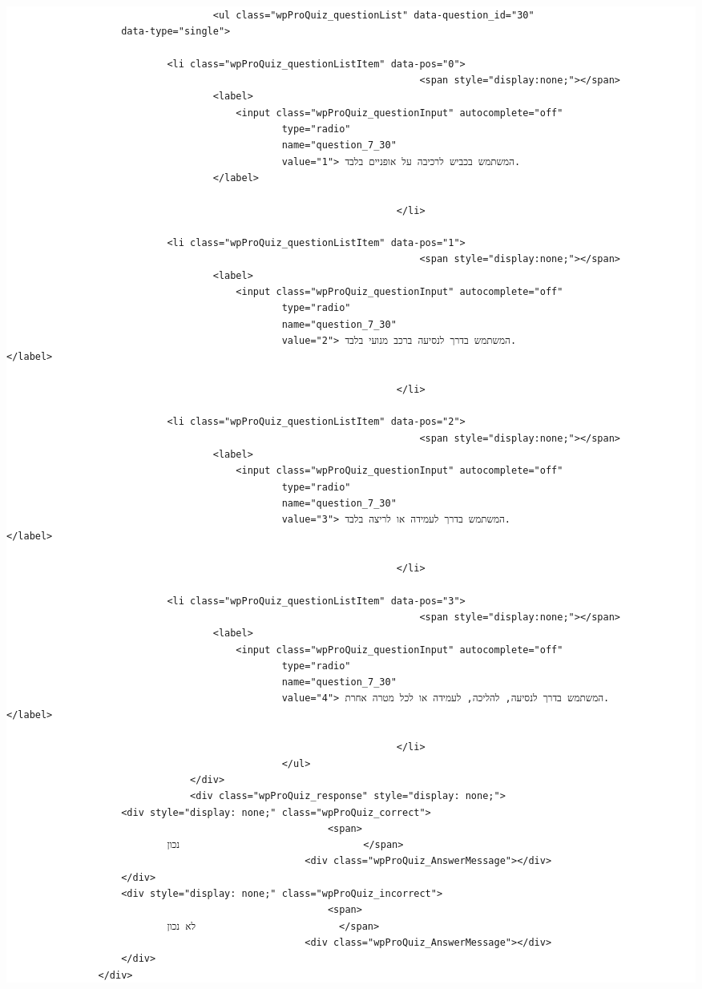 										
										<ul class="wpProQuiz_questionList" data-question_id="30"
						data-type="single">
						
								<li class="wpProQuiz_questionListItem" data-pos="0">
																			<span style="display:none;"></span>
										<label>
											<input class="wpProQuiz_questionInput" autocomplete="off"
													type="radio"
													name="question_7_30"
													value="1"> המשתמש בכביש לרכיבה על אופניים בלבד.
										</label>

																		</li>
								
								<li class="wpProQuiz_questionListItem" data-pos="1">
																			<span style="display:none;"></span>
										<label>
											<input class="wpProQuiz_questionInput" autocomplete="off"
													type="radio"
													name="question_7_30"
													value="2"> המשתמש בדרך לנסיעה ברכב מנועי בלבד.										</label>

																		</li>
								
								<li class="wpProQuiz_questionListItem" data-pos="2">
																			<span style="display:none;"></span>
										<label>
											<input class="wpProQuiz_questionInput" autocomplete="off"
													type="radio"
													name="question_7_30"
													value="3"> המשתמש בדרך לעמידה או לריצה בלבד.										</label>

																		</li>
								
								<li class="wpProQuiz_questionListItem" data-pos="3">
																			<span style="display:none;"></span>
										<label>
											<input class="wpProQuiz_questionInput" autocomplete="off"
													type="radio"
													name="question_7_30"
													value="4"> המשתמש בדרך לנסיעה, להליכה, לעמידה או לכל מטרה אחרת.										</label>

																		</li>
													</ul>
									</div>
									<div class="wpProQuiz_response" style="display: none;">
						<div style="display: none;" class="wpProQuiz_correct">
															<span>
								נכון								</span>
														<div class="wpProQuiz_AnswerMessage"></div>
						</div>
						<div style="display: none;" class="wpProQuiz_incorrect">
															<span>
								לא נכון							</span>
														<div class="wpProQuiz_AnswerMessage"></div>
						</div>
					</div>
				